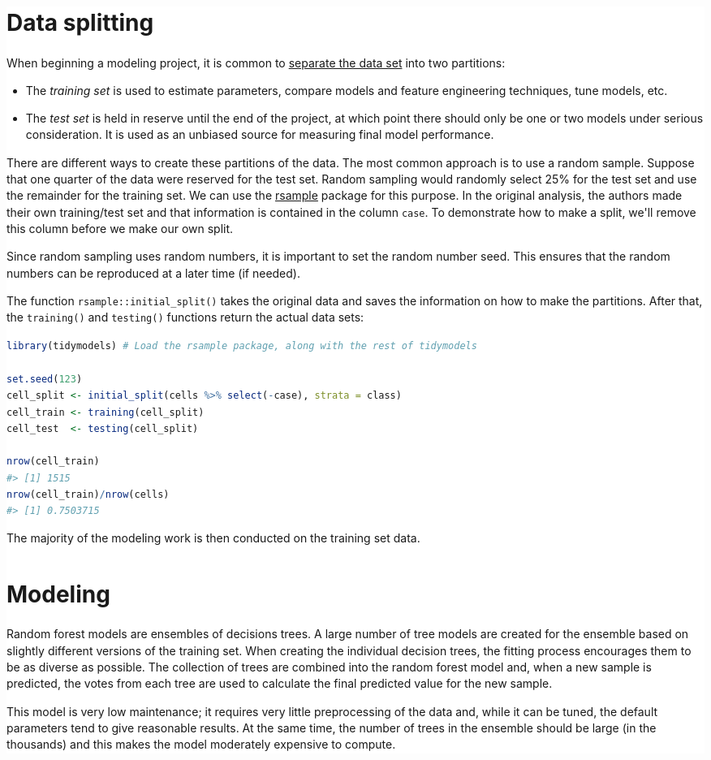 # Data splitting

When beginning a modeling project, it is common to [separate the data set](https://bookdown.org/max/FES/data-splitting.html) into two partitions: 

 * The _training set_ is used to estimate parameters, compare models and feature engineering techniques, tune models, etc.

 * The _test set_ is held in reserve until the end of the project, at which point there should only be one or two models under serious consideration. It is used as an unbiased source for measuring final model performance. 

There are different ways to create these partitions of the data. The most common approach is to use a random sample. Suppose that one quarter of the data were reserved for the test set. Random sampling would randomly select 25% for the test set and use the remainder for the training set. We can use the [rsample](https://tidymodels.github.io/rsample/) package for this purpose. In the original analysis, the authors made their own training/test set and that information is contained in the column `case`. To demonstrate how to make a split, we'll remove this column before we make our own split. 

Since random sampling uses random numbers, it is important to set the random number seed. This ensures that the random numbers can be reproduced at a later time (if needed). 

The function `rsample::initial_split()` takes the original data and saves the information on how to make the partitions. After that, the `training()` and `testing()` functions return the actual data sets:


```r
library(tidymodels) # Load the rsample package, along with the rest of tidymodels

set.seed(123)
cell_split <- initial_split(cells %>% select(-case), strata = class)
cell_train <- training(cell_split)
cell_test  <- testing(cell_split)

nrow(cell_train)
#> [1] 1515
nrow(cell_train)/nrow(cells)
#> [1] 0.7503715
```

The majority of the modeling work is then conducted on the training set data. 

# Modeling

Random forest models are ensembles of decisions trees. A large number of tree models are created for the ensemble based on slightly different versions of the training set. When creating the individual decision trees, the fitting process encourages them to be as diverse as possible. The collection of trees are combined into the random forest model and, when a new sample is predicted, the votes from each tree are used to calculate the final predicted value for the new sample. 

This model is very low maintenance; it requires very little preprocessing of the data and, while it can be tuned, the default parameters tend to give reasonable results. At the same time, the number of trees in the ensemble should be large (in the thousands) and this makes the model moderately expensive to compute. 
